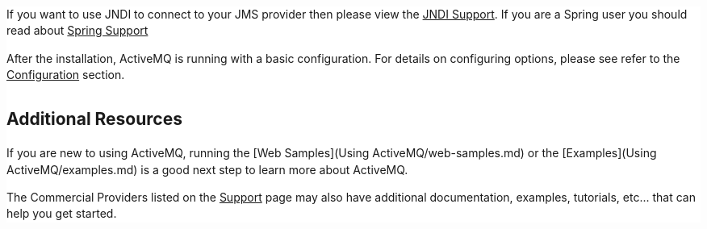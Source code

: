If you want to use JNDI to connect to your JMS provider then please view the [JNDI Support](Connectivity/Containers/jndi-Community/support.md). If you are a Spring user you should read about [Spring Support](Connectivity/Containers/spring-Community/support.md)

After the installation, ActiveMQ is running with a basic configuration. For details on configuring options, please see refer to the [Configuration](Community/FAQ/configuration.md) section.

Additional Resources
--------------------

If you are new to using ActiveMQ, running the [Web Samples](Using ActiveMQ/web-samples.md) or the [Examples](Using ActiveMQ/examples.md) is a good next step to learn more about ActiveMQ.

The Commercial Providers listed on the [Support](CommunityCommunity/Community/support.md) page may also have additional documentation, examples, tutorials, etc... that can help you get started.

